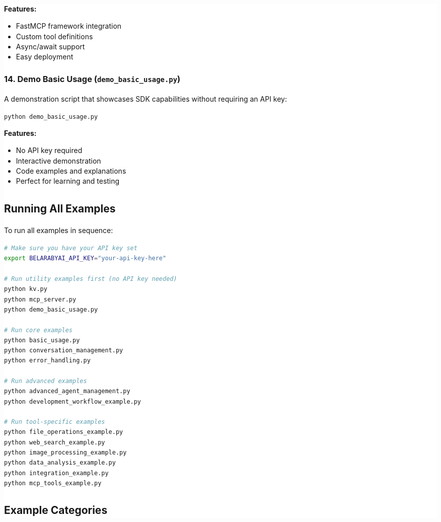 **Features:**
- FastMCP framework integration
- Custom tool definitions
- Async/await support
- Easy deployment

### 14. Demo Basic Usage (`demo_basic_usage.py`)

A demonstration script that showcases SDK capabilities without requiring an API key:

```bash
python demo_basic_usage.py
```

**Features:**
- No API key required
- Interactive demonstration
- Code examples and explanations
- Perfect for learning and testing

## Running All Examples

To run all examples in sequence:

```bash
# Make sure you have your API key set
export BELARABYAI_API_KEY="your-api-key-here"

# Run utility examples first (no API key needed)
python kv.py
python mcp_server.py
python demo_basic_usage.py

# Run core examples
python basic_usage.py
python conversation_management.py
python error_handling.py

# Run advanced examples
python advanced_agent_management.py
python development_workflow_example.py

# Run tool-specific examples
python file_operations_example.py
python web_search_example.py
python image_processing_example.py
python data_analysis_example.py
python integration_example.py
python mcp_tools_example.py
```

## Example Categories
